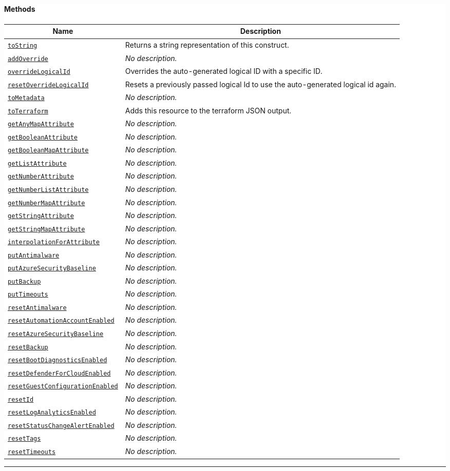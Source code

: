 #### Methods <a name="Methods" id="Methods"></a>

| **Name** | **Description** |
| --- | --- |
| <code><a href="#@cdktf/provider-azurerm.automanageConfiguration.AutomanageConfiguration.toString">toString</a></code> | Returns a string representation of this construct. |
| <code><a href="#@cdktf/provider-azurerm.automanageConfiguration.AutomanageConfiguration.addOverride">addOverride</a></code> | *No description.* |
| <code><a href="#@cdktf/provider-azurerm.automanageConfiguration.AutomanageConfiguration.overrideLogicalId">overrideLogicalId</a></code> | Overrides the auto-generated logical ID with a specific ID. |
| <code><a href="#@cdktf/provider-azurerm.automanageConfiguration.AutomanageConfiguration.resetOverrideLogicalId">resetOverrideLogicalId</a></code> | Resets a previously passed logical Id to use the auto-generated logical id again. |
| <code><a href="#@cdktf/provider-azurerm.automanageConfiguration.AutomanageConfiguration.toMetadata">toMetadata</a></code> | *No description.* |
| <code><a href="#@cdktf/provider-azurerm.automanageConfiguration.AutomanageConfiguration.toTerraform">toTerraform</a></code> | Adds this resource to the terraform JSON output. |
| <code><a href="#@cdktf/provider-azurerm.automanageConfiguration.AutomanageConfiguration.getAnyMapAttribute">getAnyMapAttribute</a></code> | *No description.* |
| <code><a href="#@cdktf/provider-azurerm.automanageConfiguration.AutomanageConfiguration.getBooleanAttribute">getBooleanAttribute</a></code> | *No description.* |
| <code><a href="#@cdktf/provider-azurerm.automanageConfiguration.AutomanageConfiguration.getBooleanMapAttribute">getBooleanMapAttribute</a></code> | *No description.* |
| <code><a href="#@cdktf/provider-azurerm.automanageConfiguration.AutomanageConfiguration.getListAttribute">getListAttribute</a></code> | *No description.* |
| <code><a href="#@cdktf/provider-azurerm.automanageConfiguration.AutomanageConfiguration.getNumberAttribute">getNumberAttribute</a></code> | *No description.* |
| <code><a href="#@cdktf/provider-azurerm.automanageConfiguration.AutomanageConfiguration.getNumberListAttribute">getNumberListAttribute</a></code> | *No description.* |
| <code><a href="#@cdktf/provider-azurerm.automanageConfiguration.AutomanageConfiguration.getNumberMapAttribute">getNumberMapAttribute</a></code> | *No description.* |
| <code><a href="#@cdktf/provider-azurerm.automanageConfiguration.AutomanageConfiguration.getStringAttribute">getStringAttribute</a></code> | *No description.* |
| <code><a href="#@cdktf/provider-azurerm.automanageConfiguration.AutomanageConfiguration.getStringMapAttribute">getStringMapAttribute</a></code> | *No description.* |
| <code><a href="#@cdktf/provider-azurerm.automanageConfiguration.AutomanageConfiguration.interpolationForAttribute">interpolationForAttribute</a></code> | *No description.* |
| <code><a href="#@cdktf/provider-azurerm.automanageConfiguration.AutomanageConfiguration.putAntimalware">putAntimalware</a></code> | *No description.* |
| <code><a href="#@cdktf/provider-azurerm.automanageConfiguration.AutomanageConfiguration.putAzureSecurityBaseline">putAzureSecurityBaseline</a></code> | *No description.* |
| <code><a href="#@cdktf/provider-azurerm.automanageConfiguration.AutomanageConfiguration.putBackup">putBackup</a></code> | *No description.* |
| <code><a href="#@cdktf/provider-azurerm.automanageConfiguration.AutomanageConfiguration.putTimeouts">putTimeouts</a></code> | *No description.* |
| <code><a href="#@cdktf/provider-azurerm.automanageConfiguration.AutomanageConfiguration.resetAntimalware">resetAntimalware</a></code> | *No description.* |
| <code><a href="#@cdktf/provider-azurerm.automanageConfiguration.AutomanageConfiguration.resetAutomationAccountEnabled">resetAutomationAccountEnabled</a></code> | *No description.* |
| <code><a href="#@cdktf/provider-azurerm.automanageConfiguration.AutomanageConfiguration.resetAzureSecurityBaseline">resetAzureSecurityBaseline</a></code> | *No description.* |
| <code><a href="#@cdktf/provider-azurerm.automanageConfiguration.AutomanageConfiguration.resetBackup">resetBackup</a></code> | *No description.* |
| <code><a href="#@cdktf/provider-azurerm.automanageConfiguration.AutomanageConfiguration.resetBootDiagnosticsEnabled">resetBootDiagnosticsEnabled</a></code> | *No description.* |
| <code><a href="#@cdktf/provider-azurerm.automanageConfiguration.AutomanageConfiguration.resetDefenderForCloudEnabled">resetDefenderForCloudEnabled</a></code> | *No description.* |
| <code><a href="#@cdktf/provider-azurerm.automanageConfiguration.AutomanageConfiguration.resetGuestConfigurationEnabled">resetGuestConfigurationEnabled</a></code> | *No description.* |
| <code><a href="#@cdktf/provider-azurerm.automanageConfiguration.AutomanageConfiguration.resetId">resetId</a></code> | *No description.* |
| <code><a href="#@cdktf/provider-azurerm.automanageConfiguration.AutomanageConfiguration.resetLogAnalyticsEnabled">resetLogAnalyticsEnabled</a></code> | *No description.* |
| <code><a href="#@cdktf/provider-azurerm.automanageConfiguration.AutomanageConfiguration.resetStatusChangeAlertEnabled">resetStatusChangeAlertEnabled</a></code> | *No description.* |
| <code><a href="#@cdktf/provider-azurerm.automanageConfiguration.AutomanageConfiguration.resetTags">resetTags</a></code> | *No description.* |
| <code><a href="#@cdktf/provider-azurerm.automanageConfiguration.AutomanageConfiguration.resetTimeouts">resetTimeouts</a></code> | *No description.* |

---